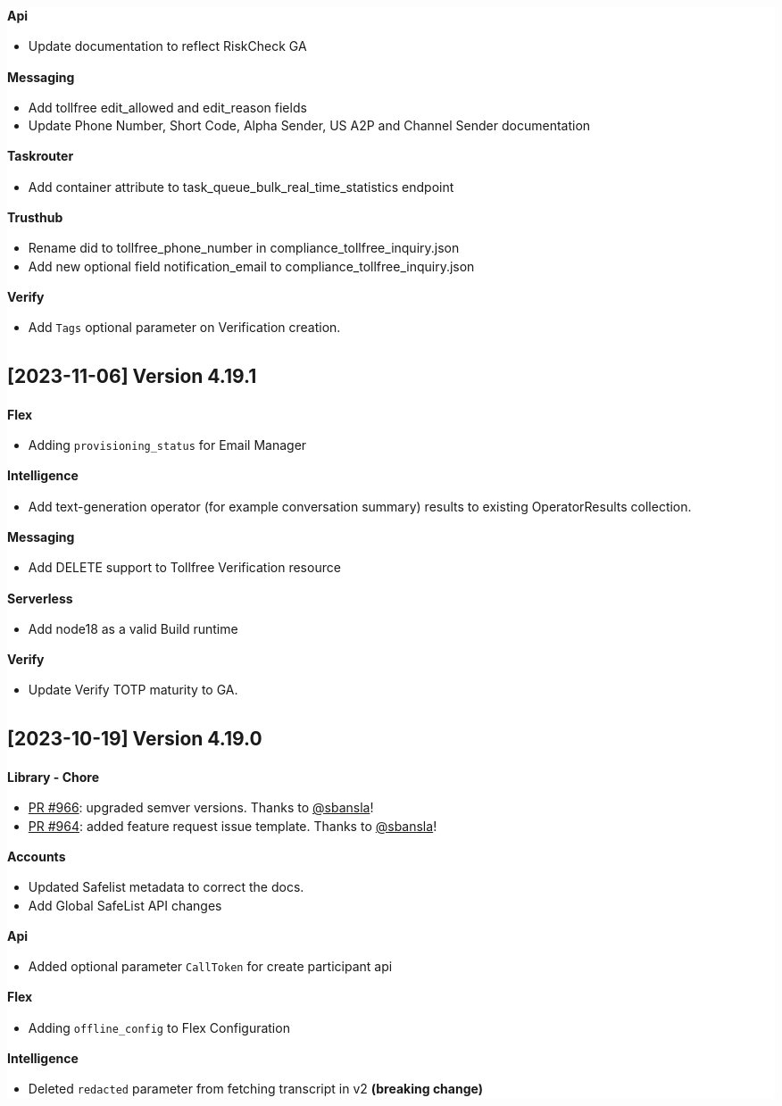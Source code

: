 **Api**
- Update documentation to reflect RiskCheck GA

**Messaging**
- Add tollfree edit_allowed and edit_reason fields
- Update Phone Number, Short Code, Alpha Sender, US A2P and Channel Sender documentation

**Taskrouter**
- Add container attribute to task_queue_bulk_real_time_statistics endpoint

**Trusthub**
- Rename did to tollfree_phone_number in compliance_tollfree_inquiry.json
- Add new optional field notification_email to compliance_tollfree_inquiry.json

**Verify**
- Add `Tags` optional parameter on Verification creation.


[2023-11-06] Version 4.19.1
---------------------------
**Flex**
- Adding `provisioning_status` for Email Manager

**Intelligence**
- Add text-generation operator (for example conversation summary) results to existing OperatorResults collection.

**Messaging**
- Add DELETE support to Tollfree Verification resource

**Serverless**
- Add node18 as a valid Build runtime

**Verify**
- Update Verify TOTP maturity to GA.


[2023-10-19] Version 4.19.0
---------------------------
**Library - Chore**
- [PR #966](https://github.com/twilio/twilio-node/pull/966): upgraded semver versions. Thanks to [@sbansla](https://github.com/sbansla)!
- [PR #964](https://github.com/twilio/twilio-node/pull/964): added feature request issue template. Thanks to [@sbansla](https://github.com/sbansla)!

**Accounts**
- Updated Safelist metadata to correct the docs.
- Add Global SafeList API changes

**Api**
- Added optional parameter `CallToken` for create participant api

**Flex**
- Adding `offline_config` to Flex Configuration

**Intelligence**
- Deleted `redacted` parameter from fetching transcript in v2 **(breaking change)**
